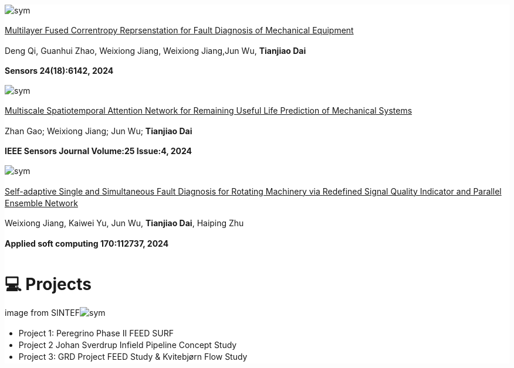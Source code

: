 
</div>
</div>


<div class='paper-box'><div class='paper-box-image'><div><div class="badge"></div><img src='images/MultiFused.jpg' alt="sym" width="100%"></div></div>
<div class='paper-box-text' markdown="1">

[Multilayer Fused Correntropy Reprsenstation for Fault Diagnosis of Mechanical Equipment](https://scholar.google.com/citations?view_op=view_citation&hl=en&user=ELLYAXQAAAAJ&citation_for_view=ELLYAXQAAAAJ:5nxA0vEk-isC)

Deng Qi, Guanhui Zhao, Weixiong Jiang, Weixiong Jiang,Jun Wu, **Tianjiao Dai**

**Sensors 24(18):6142, 2024**


</div>
</div>


<div class='paper-box'><div class='paper-box-image'><div><div class="badge"></div><img src='images/Multiscale.jpg' alt="sym" width="100%"></div></div>
<div class='paper-box-text' markdown="1">

[Multiscale Spatiotemporal Attention Network for Remaining Useful Life Prediction of Mechanical Systems](https://ieeexplore.ieee.org/document/10824693)

Zhan Gao; Weixiong Jiang; Jun Wu; **Tianjiao Dai**

**IEEE Sensors Journal Volume:25 Issue:4, 2024**


</div>
</div>

<div class='paper-box'><div class='paper-box-image'><div><div class="badge"></div><img src='images/SelfAdaptive.jpg' alt="sym" width="100%"></div></div>
<div class='paper-box-text' markdown="1">

[Self-adaptive Single and Simultaneous Fault Diagnosis for Rotating Machinery via Redefined Signal Quality Indicator and Parallel Ensemble Network](https://www.sciencedirect.com/science/article/pii/S1568494625000481?via%3Dihub)

Weixiong Jiang, Kaiwei Yu, Jun Wu, **Tianjiao Dai**, Haiping Zhu

**Applied soft computing 170:112737, 2024**


</div>
</div>


# 💻 Projects
<div class='paper-box'><div class='paper-box-image'><div><div class="badge"></div>image from SINTEF<img src='images/IKM.jpg' alt="sym" width="100%"></div></div>
<div class='paper-box-text' markdown="1">

- Project 1: Peregrino Phase II FEED SURF
- Project 2 Johan Sverdrup Infield Pipeline Concept Study
- Project 3: GRD Project FEED Study & Kvitebjørn Flow Study
